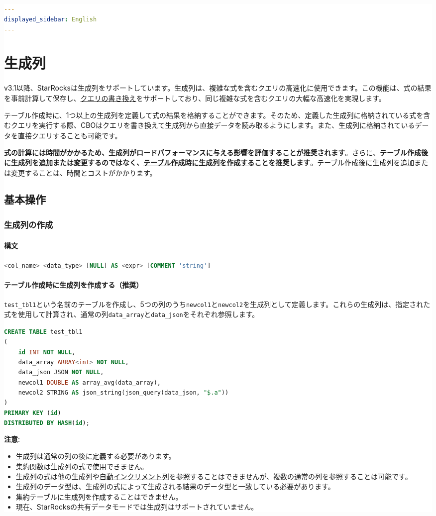 ```yaml
---
displayed_sidebar: English
---
```


# 生成列

v3.1以降、StarRocksは生成列をサポートしています。生成列は、複雑な式を含むクエリの高速化に使用できます。この機能は、式の結果を事前計算して保存し、[クエリの書き換え](#query-rewrites)をサポートしており、同じ複雑な式を含むクエリの大幅な高速化を実現します。

テーブル作成時に、1つ以上の生成列を定義して式の結果を格納することができます。そのため、定義した生成列に格納されている式を含むクエリを実行する際、CBOはクエリを書き換えて生成列から直接データを読み取るようにします。また、生成列に格納されているデータを直接クエリすることも可能です。

**式の計算には時間がかかるため、生成列がロードパフォーマンスに与える影響を評価することが推奨されます**。さらに、**テーブル作成後に生成列を追加または変更するのではなく、[テーブル作成時に生成列を作成する](#create-generated-columns-at-table-creation-recommended)ことを推奨します**。テーブル作成後に生成列を追加または変更することは、時間とコストがかかります。

## 基本操作

### 生成列の作成

#### 構文

```SQL
<col_name> <data_type> [NULL] AS <expr> [COMMENT 'string']
```

#### テーブル作成時に生成列を作成する（推奨）

`test_tbl1`という名前のテーブルを作成し、5つの列のうち`newcol1`と`newcol2`を生成列として定義します。これらの生成列は、指定された式を使用して計算され、通常の列`data_array`と`data_json`をそれぞれ参照します。

```SQL
CREATE TABLE test_tbl1
(
    id INT NOT NULL,
    data_array ARRAY<int> NOT NULL,
    data_json JSON NOT NULL,
    newcol1 DOUBLE AS array_avg(data_array),
    newcol2 STRING AS json_string(json_query(data_json, "$.a"))
)
PRIMARY KEY (id)
DISTRIBUTED BY HASH(id);
```

**注意**:

- 生成列は通常の列の後に定義する必要があります。
- 集約関数は生成列の式で使用できません。
- 生成列の式は他の生成列や[自動インクリメント列](./auto_increment.md)を参照することはできませんが、複数の通常の列を参照することは可能です。
- 生成列のデータ型は、生成列の式によって生成される結果のデータ型と一致している必要があります。
- 集約テーブルに生成列を作成することはできません。
- 現在、StarRocksの共有データモードでは生成列はサポートされていません。
